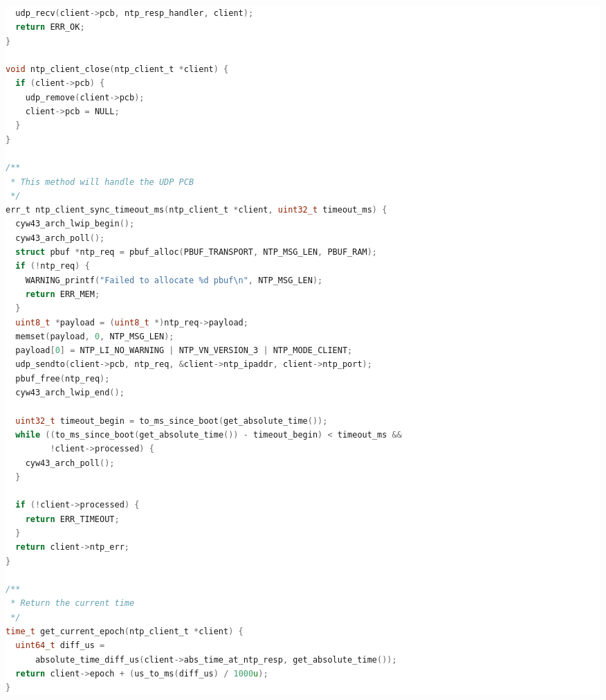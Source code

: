 ```c
  udp_recv(client->pcb, ntp_resp_handler, client);
  return ERR_OK;
}

void ntp_client_close(ntp_client_t *client) {
  if (client->pcb) {
    udp_remove(client->pcb);
    client->pcb = NULL;
  }
}

/**
 * This method will handle the UDP PCB
 */
err_t ntp_client_sync_timeout_ms(ntp_client_t *client, uint32_t timeout_ms) {
  cyw43_arch_lwip_begin();
  cyw43_arch_poll();
  struct pbuf *ntp_req = pbuf_alloc(PBUF_TRANSPORT, NTP_MSG_LEN, PBUF_RAM);
  if (!ntp_req) {
    WARNING_printf("Failed to allocate %d pbuf\n", NTP_MSG_LEN);
    return ERR_MEM;
  }
  uint8_t *payload = (uint8_t *)ntp_req->payload;
  memset(payload, 0, NTP_MSG_LEN);
  payload[0] = NTP_LI_NO_WARNING | NTP_VN_VERSION_3 | NTP_MODE_CLIENT;
  udp_sendto(client->pcb, ntp_req, &client->ntp_ipaddr, client->ntp_port);
  pbuf_free(ntp_req);
  cyw43_arch_lwip_end();

  uint32_t timeout_begin = to_ms_since_boot(get_absolute_time());
  while ((to_ms_since_boot(get_absolute_time()) - timeout_begin) < timeout_ms &&
         !client->processed) {
    cyw43_arch_poll();
  }

  if (!client->processed) {
    return ERR_TIMEOUT;
  }
  return client->ntp_err;
}

/**
 * Return the current time
 */
time_t get_current_epoch(ntp_client_t *client) {
  uint64_t diff_us =
      absolute_time_diff_us(client->abs_time_at_ntp_resp, get_absolute_time());
  return client->epoch + (us_to_ms(diff_us) / 1000u);
}
```
